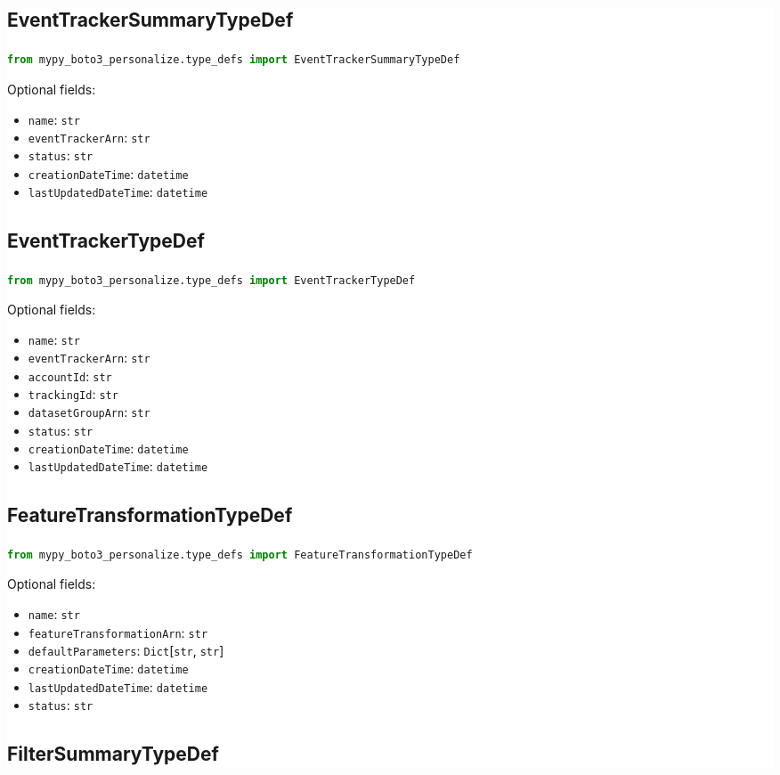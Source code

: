 <a id="eventtrackersummarytypedef"></a>

## EventTrackerSummaryTypeDef

```python
from mypy_boto3_personalize.type_defs import EventTrackerSummaryTypeDef
```

Optional fields:

- `name`: `str`
- `eventTrackerArn`: `str`
- `status`: `str`
- `creationDateTime`: `datetime`
- `lastUpdatedDateTime`: `datetime`

<a id="eventtrackertypedef"></a>

## EventTrackerTypeDef

```python
from mypy_boto3_personalize.type_defs import EventTrackerTypeDef
```

Optional fields:

- `name`: `str`
- `eventTrackerArn`: `str`
- `accountId`: `str`
- `trackingId`: `str`
- `datasetGroupArn`: `str`
- `status`: `str`
- `creationDateTime`: `datetime`
- `lastUpdatedDateTime`: `datetime`

<a id="featuretransformationtypedef"></a>

## FeatureTransformationTypeDef

```python
from mypy_boto3_personalize.type_defs import FeatureTransformationTypeDef
```

Optional fields:

- `name`: `str`
- `featureTransformationArn`: `str`
- `defaultParameters`: `Dict`\[`str`, `str`\]
- `creationDateTime`: `datetime`
- `lastUpdatedDateTime`: `datetime`
- `status`: `str`

<a id="filtersummarytypedef"></a>

## FilterSummaryTypeDef

